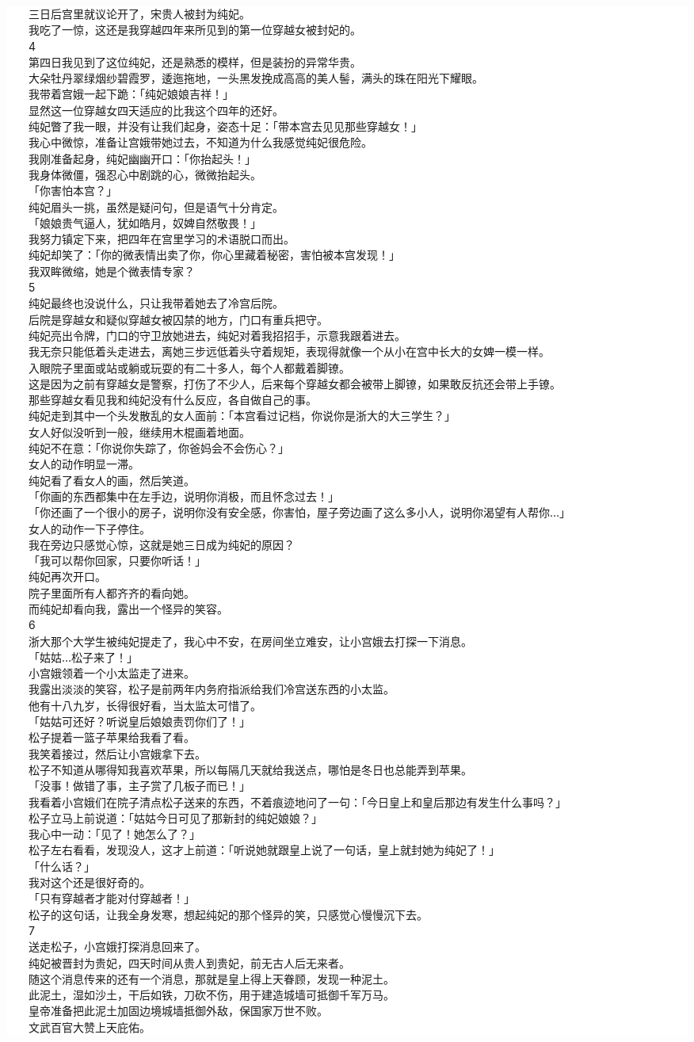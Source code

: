 &emsp;&emsp;三日后宫里就议论开了，宋贵人被封为纯妃。  
&emsp;&emsp;我吃了一惊，这还是我穿越四年来所见到的第一位穿越女被封妃的。  
&emsp;&emsp;4  
&emsp;&emsp;第四日我见到了这位纯妃，还是熟悉的模样，但是装扮的异常华贵。  
&emsp;&emsp;大朵牡丹翠绿烟纱碧霞罗，逶迤拖地，一头黑发挽成高高的美人髻，满头的珠在阳光下耀眼。  
&emsp;&emsp;我带着宫娥一起下跪：「纯妃娘娘吉祥！」  
&emsp;&emsp;显然这一位穿越女四天适应的比我这个四年的还好。  
&emsp;&emsp;纯妃瞥了我一眼，并没有让我们起身，姿态十足：「带本宫去见见那些穿越女！」  
&emsp;&emsp;我心中微惊，准备让宫娥带她过去，不知道为什么我感觉纯妃很危险。  
&emsp;&emsp;我刚准备起身，纯妃幽幽开口：「你抬起头！」  
&emsp;&emsp;我身体微僵，强忍心中剧跳的心，微微抬起头。  
&emsp;&emsp;「你害怕本宫？」  
&emsp;&emsp;纯妃眉头一挑，虽然是疑问句，但是语气十分肯定。  
&emsp;&emsp;「娘娘贵气逼人，犹如皓月，奴婢自然敬畏！」  
&emsp;&emsp;我努力镇定下来，把四年在宫里学习的术语脱口而出。  
&emsp;&emsp;纯妃却笑了：「你的微表情出卖了你，你心里藏着秘密，害怕被本宫发现！」  
&emsp;&emsp;我双眸微缩，她是个微表情专家？  
&emsp;&emsp;5  
&emsp;&emsp;纯妃最终也没说什么，只让我带着她去了冷宫后院。  
&emsp;&emsp;后院是穿越女和疑似穿越女被囚禁的地方，门口有重兵把守。  
&emsp;&emsp;纯妃亮出令牌，门口的守卫放她进去，纯妃对着我招招手，示意我跟着进去。  
&emsp;&emsp;我无奈只能低着头走进去，离她三步远低着头守着规矩，表现得就像一个从小在宫中长大的女婢一模一样。  
&emsp;&emsp;入眼院子里面或站或躺或玩耍的有二十多人，每个人都戴着脚镣。  
&emsp;&emsp;这是因为之前有穿越女是警察，打伤了不少人，后来每个穿越女都会被带上脚镣，如果敢反抗还会带上手镣。  
&emsp;&emsp;那些穿越女看见我和纯妃没有什么反应，各自做自己的事。  
&emsp;&emsp;纯妃走到其中一个头发散乱的女人面前：「本宫看过记档，你说你是浙大的大三学生？」  
&emsp;&emsp;女人好似没听到一般，继续用木棍画着地面。  
&emsp;&emsp;纯妃不在意：「你说你失踪了，你爸妈会不会伤心？」  
&emsp;&emsp;女人的动作明显一滞。  
&emsp;&emsp;纯妃看了看女人的画，然后笑道。  
&emsp;&emsp;「你画的东西都集中在左手边，说明你消极，而且怀念过去！」  
&emsp;&emsp;「你还画了一个很小的房子，说明你没有安全感，你害怕，屋子旁边画了这么多小人，说明你渴望有人帮你…」  
&emsp;&emsp;女人的动作一下子停住。  
&emsp;&emsp;我在旁边只感觉心惊，这就是她三日成为纯妃的原因？  
&emsp;&emsp;「我可以帮你回家，只要你听话！」  
&emsp;&emsp;纯妃再次开口。  
&emsp;&emsp;院子里面所有人都齐齐的看向她。  
&emsp;&emsp;而纯妃却看向我，露出一个怪异的笑容。  
&emsp;&emsp;6  
&emsp;&emsp;浙大那个大学生被纯妃提走了，我心中不安，在房间坐立难安，让小宫娥去打探一下消息。  
&emsp;&emsp;「姑姑…松子来了！」  
&emsp;&emsp;小宫娥领着一个小太监走了进来。  
&emsp;&emsp;我露出淡淡的笑容，松子是前两年内务府指派给我们冷宫送东西的小太监。  
&emsp;&emsp;他有十八九岁，长得很好看，当太监太可惜了。  
&emsp;&emsp;「姑姑可还好？听说皇后娘娘责罚你们了！」  
&emsp;&emsp;松子提着一篮子苹果给我看了看。  
&emsp;&emsp;我笑着接过，然后让小宫娥拿下去。  
&emsp;&emsp;松子不知道从哪得知我喜欢苹果，所以每隔几天就给我送点，哪怕是冬日也总能弄到苹果。  
&emsp;&emsp;「没事！做错了事，主子赏了几板子而已！」  
&emsp;&emsp;我看着小宫娥们在院子清点松子送来的东西，不着痕迹地问了一句：「今日皇上和皇后那边有发生什么事吗？」  
&emsp;&emsp;松子立马上前说道：「姑姑今日可见了那新封的纯妃娘娘？」  
&emsp;&emsp;我心中一动：「见了！她怎么了？」  
&emsp;&emsp;松子左右看看，发现没人，这才上前道：「听说她就跟皇上说了一句话，皇上就封她为纯妃了！」  
&emsp;&emsp;「什么话？」  
&emsp;&emsp;我对这个还是很好奇的。  
&emsp;&emsp;「只有穿越者才能对付穿越者！」  
&emsp;&emsp;松子的这句话，让我全身发寒，想起纯妃的那个怪异的笑，只感觉心慢慢沉下去。  
&emsp;&emsp;7  
&emsp;&emsp;送走松子，小宫娥打探消息回来了。  
&emsp;&emsp;纯妃被晋封为贵妃，四天时间从贵人到贵妃，前无古人后无来者。  
&emsp;&emsp;随这个消息传来的还有一个消息，那就是皇上得上天眷顾，发现一种泥土。  
&emsp;&emsp;此泥土，湿如沙土，干后如铁，刀砍不伤，用于建造城墙可抵御千军万马。  
&emsp;&emsp;皇帝准备把此泥土加固边境城墙抵御外敌，保国家万世不败。  
&emsp;&emsp;文武百官大赞上天庇佑。  